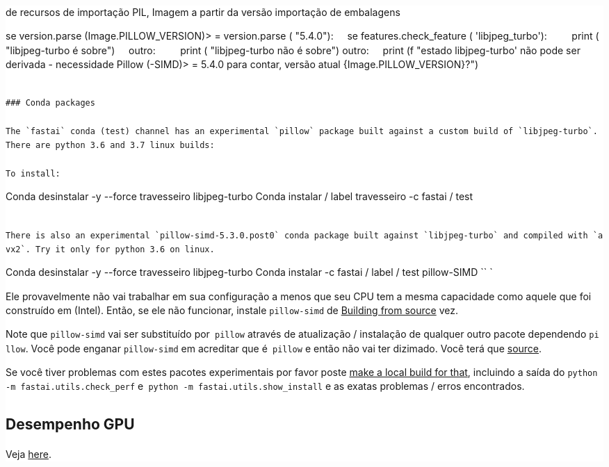 ```
```
de recursos de importação PIL, Imagem
a partir da versão importação de embalagens

se version.parse (Image.PILLOW_VERSION)> = version.parse ( "5.4.0"):
    se features.check_feature ( 'libjpeg_turbo'):
        print ( "libjpeg-turbo é sobre")
    outro:
        print ( "libjpeg-turbo não é sobre")
outro:
    print (f "estado libjpeg-turbo' não pode ser derivada - necessidade Pillow (-SIMD)> = 5.4.0 para contar, versão atual {Image.PILLOW_VERSION}?")
```

### Conda packages

The `fastai` conda (test) channel has an experimental `pillow` package built against a custom build of `libjpeg-turbo`. There are python 3.6 and 3.7 linux builds:

To install:
```
Conda desinstalar -y --force travesseiro libjpeg-turbo
Conda instalar / label travesseiro -c fastai / test
```

There is also an experimental `pillow-simd-5.3.0.post0` conda package built against `libjpeg-turbo` and compiled with `avx2`. Try it only for python 3.6 on linux.
```
Conda desinstalar -y --force travesseiro libjpeg-turbo
Conda instalar -c fastai / label / test pillow-SIMD
`` `

Ele provavelmente não vai trabalhar em sua configuração a menos que seu CPU tem a mesma capacidade como aquele que foi construído em (Intel). Então, se ele não funcionar, instale `pillow-simd` de [Building from source](https://pillow.readthedocs.io/en/latest/installation.html#building-from-source) vez.

Note que `pillow-simd` vai ser substituído por` pillow` através de atualização / instalação de qualquer outro pacote dependendo `pillow`. Você pode enganar `pillow-simd` em acreditar que é` pillow` e então não vai ter dizimado. Você terá que [source](https://github.com/uploadcare/pillow-simd#installation).

Se você tiver problemas com estes pacotes experimentais por favor poste [make a local build for that](https://github.com/fastai/fastai/blob/master/builds/custom-conda-builds/pillow-simd/conda-build.txt), incluindo a saída do `python -m fastai.utils.check_perf` e` python -m fastai.utils.show_install` e as exatas problemas / erros encontrados.



## Desempenho GPU

Veja [here](https://forums.fast.ai/t/performance-improvement-through-faster-software-components/32628/1).
